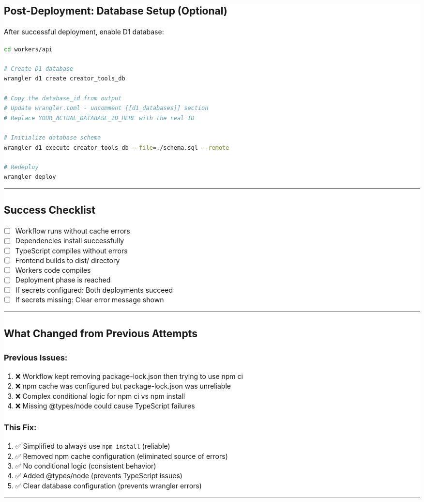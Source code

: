 
## Post-Deployment: Database Setup (Optional)

After successful deployment, enable D1 database:

```bash
cd workers/api

# Create D1 database
wrangler d1 create creator_tools_db

# Copy the database_id from output
# Update wrangler.toml - uncomment [[d1_databases]] section
# Replace YOUR_ACTUAL_DATABASE_ID_HERE with the real ID

# Initialize database schema
wrangler d1 execute creator_tools_db --file=./schema.sql --remote

# Redeploy
wrangler deploy
```

---

## Success Checklist

- [ ] Workflow runs without cache errors
- [ ] Dependencies install successfully  
- [ ] TypeScript compiles without errors
- [ ] Frontend builds to dist/ directory
- [ ] Workers code compiles
- [ ] Deployment phase is reached
- [ ] If secrets configured: Both deployments succeed
- [ ] If secrets missing: Clear error message shown

---

## What Changed from Previous Attempts

### Previous Issues:
1. ❌ Workflow kept removing package-lock.json then trying to use npm ci
2. ❌ npm cache was configured but package-lock.json was unreliable
3. ❌ Complex conditional logic for npm ci vs npm install
4. ❌ Missing @types/node could cause TypeScript failures

### This Fix:
1. ✅ Simplified to always use `npm install` (reliable)
2. ✅ Removed npm cache configuration (eliminated source of errors)
3. ✅ No conditional logic (consistent behavior)
4. ✅ Added @types/node (prevents TypeScript issues)
5. ✅ Clear database configuration (prevents wrangler errors)

---